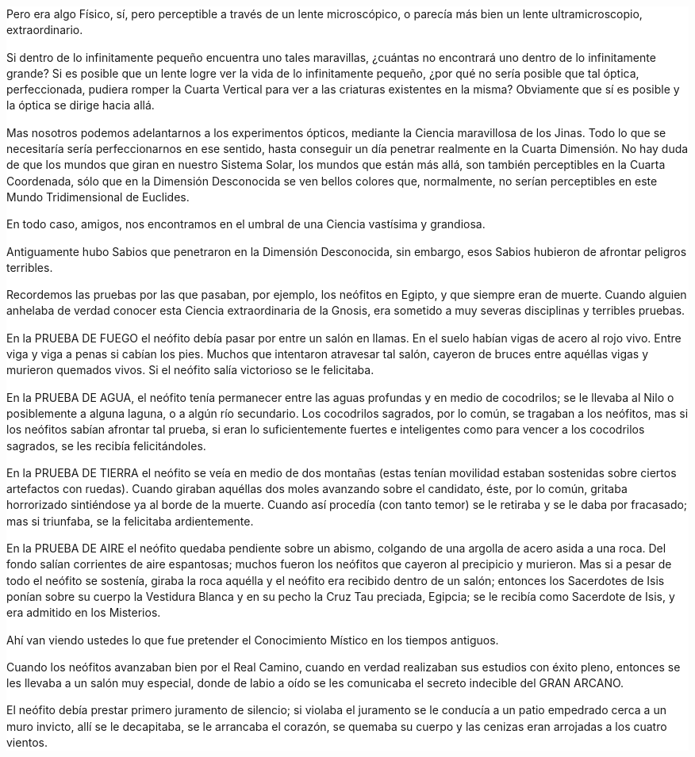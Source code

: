 Pero era algo Físico, sí, pero perceptible a través de un lente microscópico, o parecía más bien un lente ultramicroscopio, extraordinario.

Si dentro de lo infinitamente pequeño encuentra uno tales maravillas, ¿cuántas no encontrará uno dentro de lo infinitamente grande? Si es posible que un lente logre ver la vida de lo infinitamente pequeño, ¿por qué no sería posible que tal óptica, perfeccionada, pudiera romper la Cuarta Vertical para ver a las criaturas existentes en la misma? Obviamente que sí es posible y la óptica se dirige hacia allá.

Mas nosotros podemos adelantarnos a los experimentos ópticos, mediante la Ciencia maravillosa de los Jinas. Todo lo que se necesitaría sería perfeccionarnos en ese sentido, hasta conseguir un día penetrar realmente en la Cuarta Dimensión. No hay duda de que los mundos que giran en nuestro Sistema Solar, los mundos que están más allá, son también perceptibles en la Cuarta Coordenada, sólo que en la Dimensión Desconocida se ven bellos colores que, normalmente, no serían perceptibles en este Mundo Tridimensional de Euclides.

En todo caso, amigos, nos encontramos en el umbral de una Ciencia vastísima y grandiosa.

Antiguamente hubo Sabios que penetraron en la Dimensión Desconocida, sin embargo, esos Sabios hubieron de afrontar peligros terribles.

Recordemos las pruebas por las que pasaban, por ejemplo, los neófitos en Egipto, y que siempre eran de muerte. Cuando alguien anhelaba de verdad conocer esta Ciencia extraordinaria de la Gnosis, era sometido a muy severas disciplinas y terribles pruebas.

En la PRUEBA DE FUEGO el neófito debía pasar por entre un salón en llamas. En el suelo habían vigas de acero al rojo vivo. Entre viga y viga a penas si cabían los pies. Muchos que intentaron atravesar tal salón, cayeron de bruces entre aquéllas vigas y murieron quemados vivos. Si el neófito salía victorioso se le felicitaba.

En la PRUEBA DE AGUA, el neófito tenía permanecer entre las aguas profundas y en medio de cocodrilos; se le llevaba al Nilo o posiblemente a alguna laguna, o a algún río secundario. Los cocodrilos sagrados, por lo común, se tragaban a los neófitos, mas si los neófitos sabían afrontar tal prueba, si eran lo suficientemente fuertes e inteligentes como para vencer a los cocodrilos sagrados, se les recibía felicitándoles.

En la PRUEBA DE TIERRA el neófito se veía en medio de dos montañas (estas tenían movilidad estaban sostenidas sobre ciertos artefactos con ruedas). Cuando giraban aquéllas dos moles avanzando sobre el candidato, éste, por lo común, gritaba horrorizado sintiéndose ya al borde de la muerte. Cuando así procedía (con tanto temor) se le retiraba y se le daba por fracasado; mas si triunfaba, se la felicitaba ardientemente.

En la PRUEBA DE AIRE el neófito quedaba pendiente sobre un abismo, colgando de una argolla de acero asida a una roca. Del fondo salían corrientes de aire espantosas; muchos fueron los neófitos que cayeron al precipicio y murieron. Mas si a pesar de todo el neófito se sostenía, giraba la roca aquélla y el neófito era recibido dentro de un salón; entonces los Sacerdotes de Isis ponían sobre su cuerpo la Vestidura Blanca y en su pecho la Cruz Tau preciada, Egipcia; se le recibía como Sacerdote de Isis, y era admitido en los Misterios.

Ahí van viendo ustedes lo que fue pretender el Conocimiento Místico en los tiempos antiguos.

Cuando los neófitos avanzaban bien por el Real Camino, cuando en verdad realizaban sus estudios con éxito pleno, entonces se les llevaba a un salón muy especial, donde de labio a oído se les comunicaba el secreto indecible del GRAN ARCANO.

El neófito debía prestar primero juramento de silencio; si violaba el juramento se le conducía a un patio empedrado cerca a un muro invicto, allí se le decapitaba, se le arrancaba el corazón, se quemaba su cuerpo y las cenizas eran arrojadas a los cuatro vientos.
